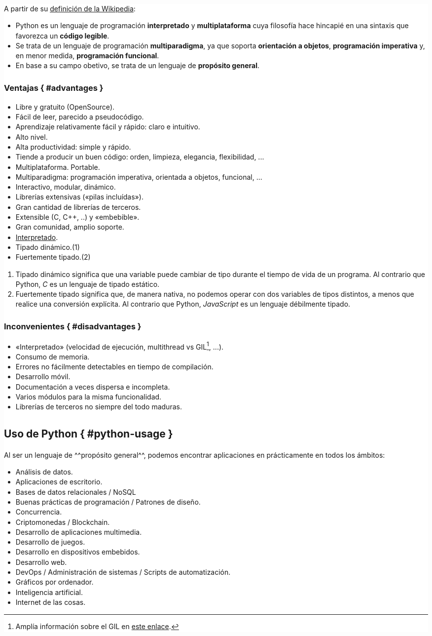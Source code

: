 A partir de su [definición de la Wikipedia](https://es.wikipedia.org/wiki/Python):

- Python es un lenguaje de programación **interpretado** y **multiplataforma** cuya filosofía hace hincapié en una sintaxis que favorezca un **código legible**.
- Se trata de un lenguaje de programación **multiparadigma**, ya que soporta **orientación a objetos**, **programación imperativa** y, en menor medida, **programación funcional**.
- En base a su campo obetivo, se trata de un lenguaje de **propósito general**.

### Ventajas { #advantages }

<div class="annotate" markdown>

- Libre y gratuito (OpenSource).
- Fácil de leer, parecido a pseudocódigo.
- Aprendizaje relativamente fácil y rápido: claro e intuitivo.
- Alto nivel.
- Alta productividad: simple y rápido.
- Tiende a producir un buen código: orden, limpieza, elegancia, flexibilidad, ...
- Multiplataforma. Portable.
- Multiparadigma: programación imperativa, orientada a objetos, funcional, ...
- Interactivo, modular, dinámico.
- Librerías extensivas («pilas incluídas»).
- Gran cantidad de librerías de terceros.
- Extensible (C, C++, ..) y «embebible».
- Gran comunidad, amplio soporte.
- [Interpretado](machine.md#compilers).
- Tipado dinámico.(1)
- Fuertemente tipado.(2)

</div>

1. Tipado dinámico significa que una variable puede cambiar de tipo durante el tiempo de vida de un programa. Al contrario que Python, _C_ es un lenguaje de tipado estático.
2. Fuertemente tipado significa que, de manera nativa, no podemos operar con dos variables de tipos distintos, a menos que realice una conversión explícita. Al contrario que Python, _JavaScript_ es un lenguaje débilmente tipado.

### Inconvenientes { #disadvantages }

- «Interpretado» (velocidad de ejecución, multithread vs GIL[^1], ...).
- Consumo de memoria.
- Errores no fácilmente detectables en tiempo de compilación.
- Desarrollo móvil.
- Documentación a veces dispersa e incompleta.
- Varios módulos para la misma funcionalidad.
- Librerías de terceros no siempre del todo maduras.

## Uso de Python { #python-usage }

Al ser un lenguaje de ^^propósito general^^, podemos encontrar aplicaciones en prácticamente en todos los ámbitos:

- Análisis de datos.
- Aplicaciones de escritorio.
- Bases de datos relacionales / NoSQL
- Buenas prácticas de programación / Patrones de diseño.
- Concurrencia.
- Criptomonedas / Blockchain.
- Desarrollo de aplicaciones multimedia.
- Desarrollo de juegos.
- Desarrollo en dispositivos embebidos.
- Desarrollo web.
- DevOps / Administración de sistemas / Scripts de automatización.
- Gráficos por ordenador.
- Inteligencia artificial.
- Internet de las cosas.

[^1]: Amplía información sobre el GIL en [este enlace](https://codigofacilito.com/articulos/gil-python).
[^2]: El primer «commit» de CPython registrado por Guido van Rossum está disponible en [Github](https://github.com/python/cpython/commit/7f777ed95a19224294949e1b4ce56bbffcb1fe9f).
[^3]: Ciclo de trabajo de duración fija enfocado en desarrollar determinados aspectos software.
[^4]: Dícese de algo/alguien que sigue las convenciones de Python.
[^5]: Consejos obtenidos de la cuenta :simple-x: de [@codewithvoid](https://twitter.com/codewithvoid).